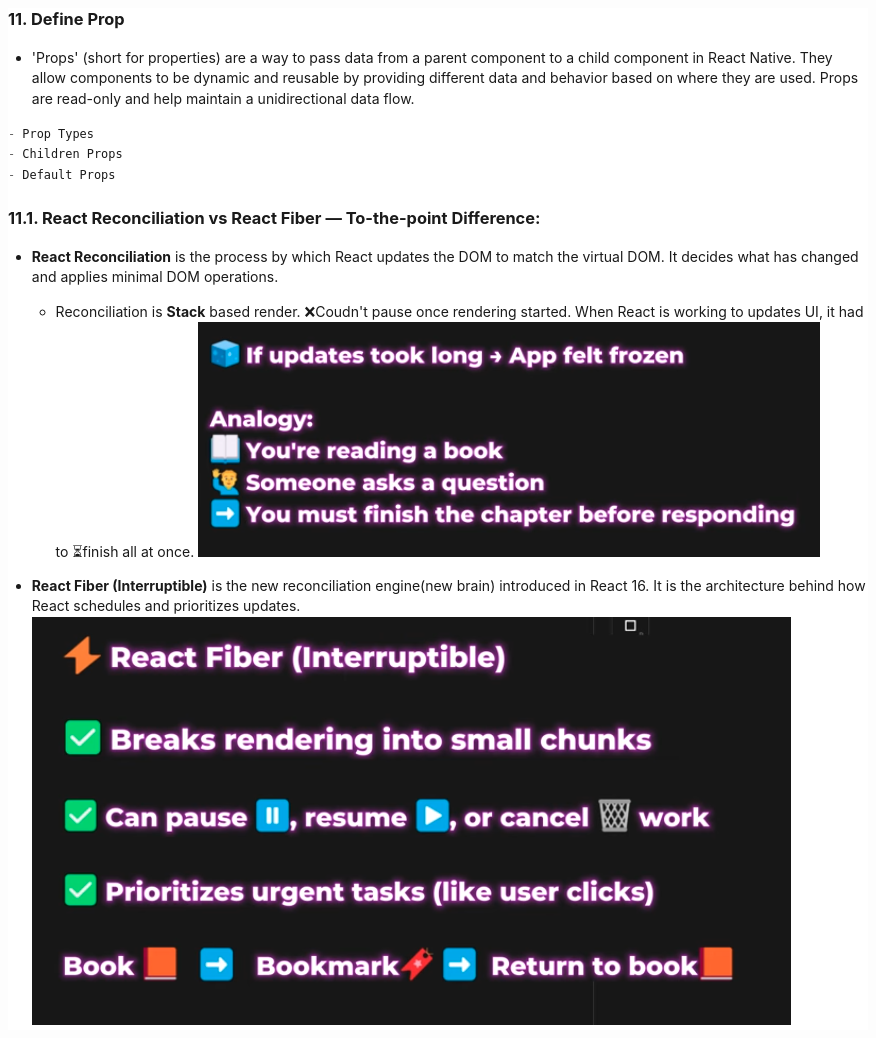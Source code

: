 ### 11. Define Prop

- 'Props' (short for properties) are a way to pass data from a parent component to a child component in React Native. They allow components to be dynamic and reusable by providing different data and behavior based on where they are used. Props are read-only and help maintain a unidirectional data flow.

```js
- Prop Types
- Children Props
- Default Props
```

### 11.1. React Reconciliation vs React Fiber — To-the-point Difference:

- **React Reconciliation** is the process by which React updates the DOM to match the virtual DOM. It decides what has changed and applies minimal DOM operations.

  - Reconciliation is **Stack** based render. ❌Coudn't pause once rendering started. When React is working to updates UI, it had to ⏳finish all at once.
    ![Reconciliation](image.png)

- **React Fiber (Interruptible)** is the new reconciliation engine(new brain) introduced in React 16. It is the architecture behind how React schedules and prioritizes updates.
  ![fiber](image-1.png)